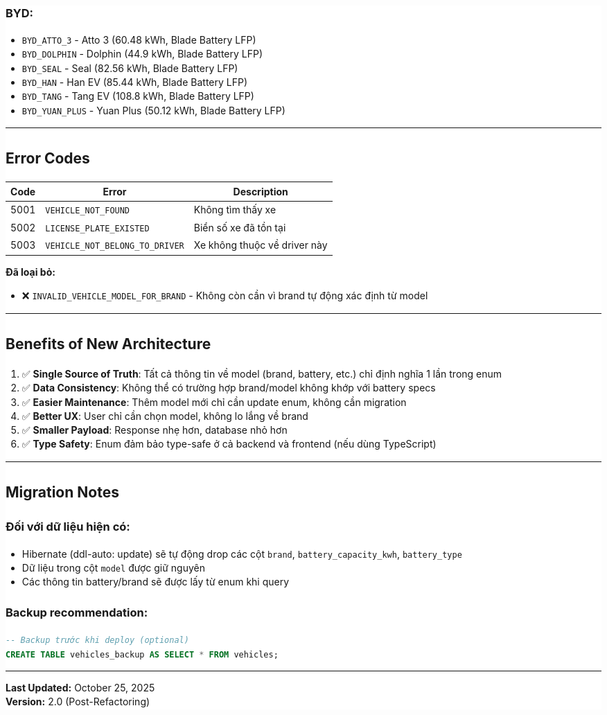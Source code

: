 ### BYD:
- `BYD_ATTO_3` - Atto 3 (60.48 kWh, Blade Battery LFP)
- `BYD_DOLPHIN` - Dolphin (44.9 kWh, Blade Battery LFP)
- `BYD_SEAL` - Seal (82.56 kWh, Blade Battery LFP)
- `BYD_HAN` - Han EV (85.44 kWh, Blade Battery LFP)
- `BYD_TANG` - Tang EV (108.8 kWh, Blade Battery LFP)
- `BYD_YUAN_PLUS` - Yuan Plus (50.12 kWh, Blade Battery LFP)

---

## Error Codes

| Code | Error | Description |
|------|-------|-------------|
| 5001 | `VEHICLE_NOT_FOUND` | Không tìm thấy xe |
| 5002 | `LICENSE_PLATE_EXISTED` | Biển số xe đã tồn tại |
| 5003 | `VEHICLE_NOT_BELONG_TO_DRIVER` | Xe không thuộc về driver này |

**Đã loại bỏ:**
- ❌ `INVALID_VEHICLE_MODEL_FOR_BRAND` - Không còn cần vì brand tự động xác định từ model

---

## Benefits of New Architecture

1. ✅ **Single Source of Truth**: Tất cả thông tin về model (brand, battery, etc.) chỉ định nghĩa 1 lần trong enum
2. ✅ **Data Consistency**: Không thể có trường hợp brand/model không khớp với battery specs
3. ✅ **Easier Maintenance**: Thêm model mới chỉ cần update enum, không cần migration
4. ✅ **Better UX**: User chỉ cần chọn model, không lo lắng về brand
5. ✅ **Smaller Payload**: Response nhẹ hơn, database nhỏ hơn
6. ✅ **Type Safety**: Enum đảm bảo type-safe ở cả backend và frontend (nếu dùng TypeScript)

---

## Migration Notes

### Đối với dữ liệu hiện có:
- Hibernate (ddl-auto: update) sẽ tự động drop các cột `brand`, `battery_capacity_kwh`, `battery_type`
- Dữ liệu trong cột `model` được giữ nguyên
- Các thông tin battery/brand sẽ được lấy từ enum khi query

### Backup recommendation:
```sql
-- Backup trước khi deploy (optional)
CREATE TABLE vehicles_backup AS SELECT * FROM vehicles;
```

---

**Last Updated:** October 25, 2025  
**Version:** 2.0 (Post-Refactoring)
